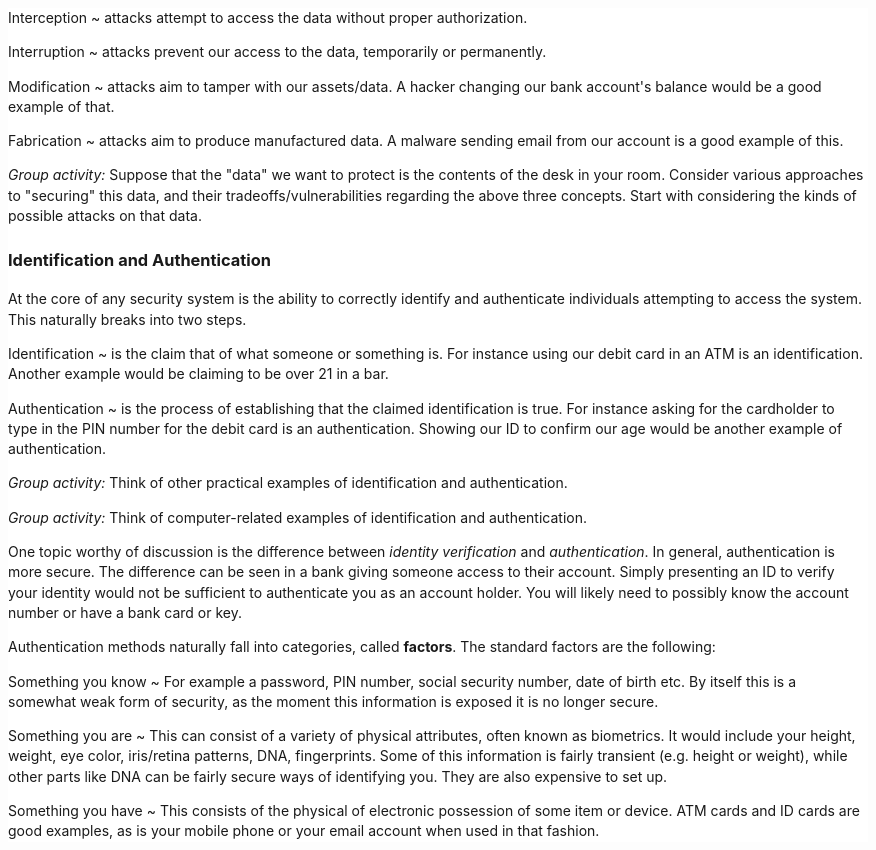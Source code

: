 Interception
  ~ attacks attempt to access the data without proper authorization.

Interruption
  ~ attacks prevent our access to the data, temporarily or permanently.

Modification
  ~ attacks aim to tamper with our assets/data. A hacker changing our bank account's balance would be a good example of that.

Fabrication
  ~ attacks aim to produce manufactured data. A malware sending email from our account is a good example of this.

*Group activity:* Suppose that the "data" we want to protect is the contents of the desk in your room. Consider various approaches to "securing" this data, and their tradeoffs/vulnerabilities regarding the above three concepts. Start with considering the kinds of possible attacks on that data.

### Identification and Authentication

At the core of any security system is the ability to correctly identify and authenticate individuals attempting to access the system. This naturally breaks into two steps.

Identification
  ~ is the claim that of what someone or something is. For instance using our debit card in an ATM is an identification. Another example would be claiming to be over 21 in a bar.

Authentication
  ~ is the process of establishing that the claimed identification is true. For instance asking for the cardholder to type in the PIN number for the debit card is an authentication. Showing our ID to confirm our age would be another example of authentication.

*Group activity:* Think of other practical examples of identification and authentication.

*Group activity:* Think of computer-related examples of identification and authentication.

One topic worthy of discussion is the difference between *identity verification* and *authentication*. In general, authentication is more secure. The difference can be seen in a bank giving someone access to their account. Simply presenting an ID to verify your identity would not be sufficient to authenticate you as an account holder. You will likely need to possibly know the account number or have a bank card or key.

Authentication methods naturally fall into categories, called **factors**. The standard factors are the following:

Something you know
  ~ For example a password, PIN number, social security number, date of birth etc. By itself this is a somewhat weak form of security, as the moment this information is exposed it is no longer secure.

Something you are
  ~ This can consist of a variety of physical attributes, often known as biometrics. It would include your height, weight, eye color, iris/retina patterns, DNA, fingerprints. Some of this information is fairly transient (e.g. height or weight), while other parts like DNA can be fairly secure ways of identifying you. They are also expensive to set up.

Something you have
  ~ This consists of the physical of electronic possession of some item or device. ATM cards and ID cards are good examples, as is your mobile phone or your email account when used in that fashion.
